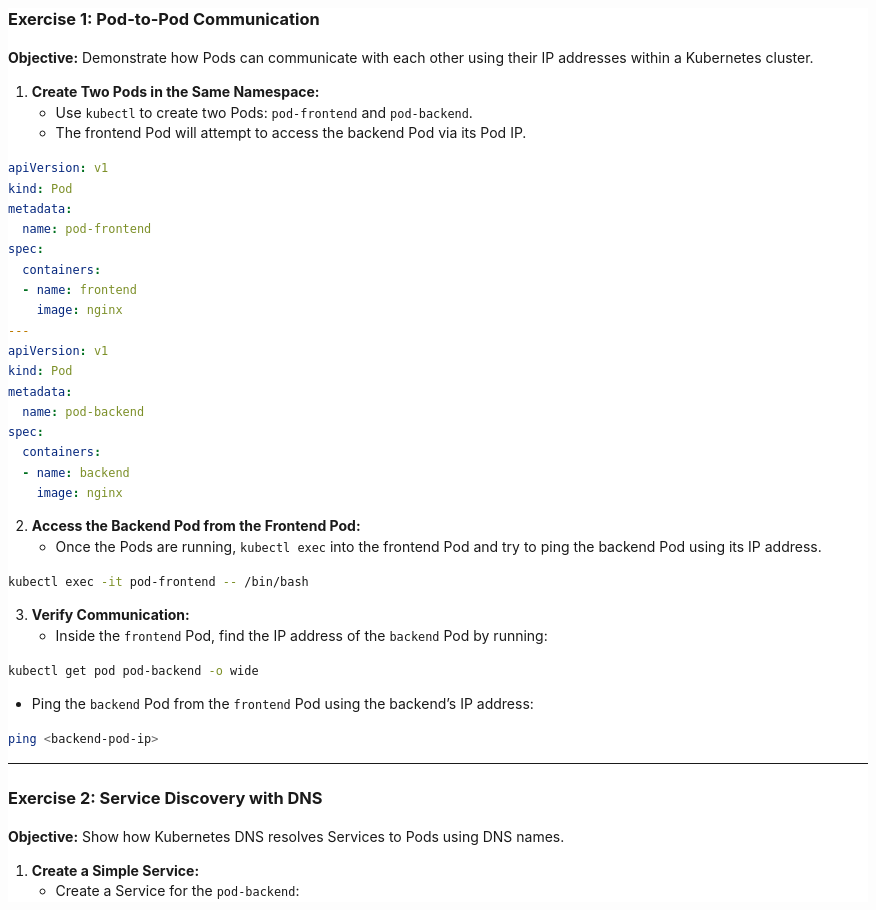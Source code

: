 ### **Exercise 1: Pod-to-Pod Communication**

**Objective:** Demonstrate how Pods can communicate with each other using their IP addresses within a Kubernetes cluster.

1. **Create Two Pods in the Same Namespace:**
   - Use `kubectl` to create two Pods: `pod-frontend` and `pod-backend`.
   - The frontend Pod will attempt to access the backend Pod via its Pod IP.

```yaml
apiVersion: v1
kind: Pod
metadata:
  name: pod-frontend
spec:
  containers:
  - name: frontend
    image: nginx
---
apiVersion: v1
kind: Pod
metadata:
  name: pod-backend
spec:
  containers:
  - name: backend
    image: nginx
```

2. **Access the Backend Pod from the Frontend Pod:**
   - Once the Pods are running, `kubectl exec` into the frontend Pod and try to ping the backend Pod using its IP address.

```bash
kubectl exec -it pod-frontend -- /bin/bash
```

3. **Verify Communication:**
   - Inside the `frontend` Pod, find the IP address of the `backend` Pod by running:

```bash
kubectl get pod pod-backend -o wide
```

   - Ping the `backend` Pod from the `frontend` Pod using the backend’s IP address:

```bash
ping <backend-pod-ip>
```

---

### **Exercise 2: Service Discovery with DNS**

**Objective:** Show how Kubernetes DNS resolves Services to Pods using DNS names.

1. **Create a Simple Service:**
   - Create a Service for the `pod-backend`:
